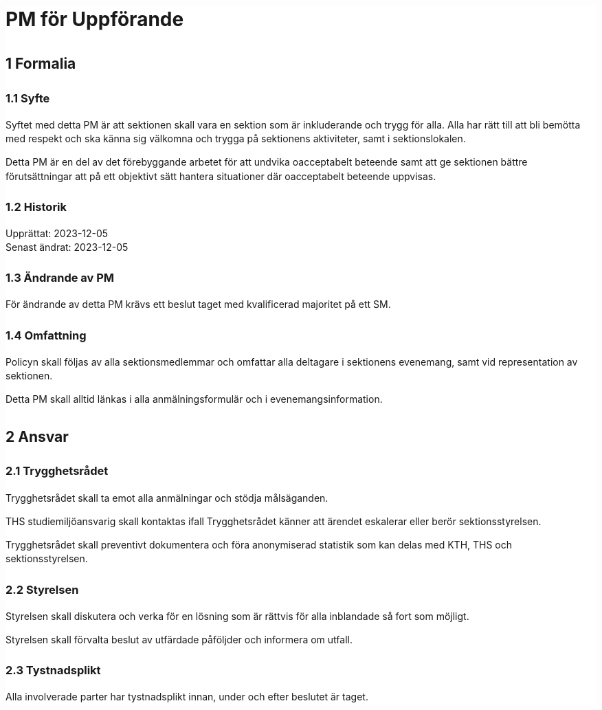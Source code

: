 # PM för Uppförande

## 1 Formalia

### 1.1 Syfte

Syftet med detta PM är att sektionen skall vara en sektion som är inkluderande och trygg för alla.
Alla har rätt till att bli bemötta med respekt och ska känna sig välkomna och trygga på sektionens aktiviteter, samt i sektionslokalen.

Detta PM är en del av det förebyggande arbetet för att undvika oacceptabelt beteende samt att ge sektionen bättre förutsättningar att på ett objektivt sätt hantera situationer där oacceptabelt beteende uppvisas.

### 1.2 Historik

Upprättat: 2023-12-05  
Senast ändrat: 2023-12-05  

### 1.3 Ändrande av PM

För ändrande av detta PM krävs ett beslut taget med kvalificerad majoritet på ett SM.

### 1.4 Omfattning

Policyn skall följas av alla sektionsmedlemmar och omfattar alla deltagare i sektionens evenemang, samt vid representation av sektionen.

Detta PM skall alltid länkas i alla anmälningsformulär och i evenemangsinformation.

## 2 Ansvar

### 2.1 Trygghetsrådet

Trygghetsrådet skall ta emot alla anmälningar och stödja målsäganden.

THS studiemiljöansvarig skall kontaktas ifall Trygghetsrådet känner att ärendet eskalerar eller berör sektionsstyrelsen.

Trygghetsrådet skall preventivt dokumentera och föra anonymiserad statistik som kan delas med KTH, THS och sektionsstyrelsen.

### 2.2 Styrelsen

Styrelsen skall diskutera och verka för en lösning som är rättvis för alla inblandade så fort som möjligt.

Styrelsen skall förvalta beslut av utfärdade påföljder och informera om utfall.

### 2.3 Tystnadsplikt

Alla involverade parter har tystnadsplikt innan, under och efter beslutet är taget.
